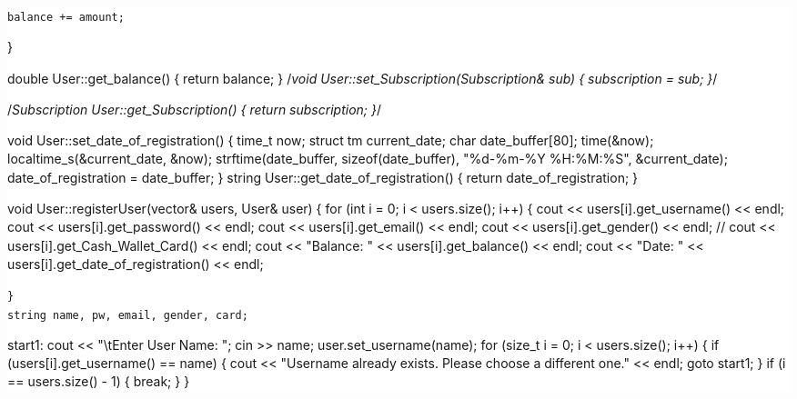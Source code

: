     balance += amount;

}

double User::get_balance() {
    return balance;
}
/*void User::set_Subscription(Subscription& sub) {
    subscription = sub;
}*/

/*Subscription User::get_Subscription() {
    return subscription;
}*/


void User::set_date_of_registration() {
    time_t now;
    struct tm current_date;
    char date_buffer[80];
    time(&now);
    localtime_s(&current_date, &now);
    strftime(date_buffer, sizeof(date_buffer), "%d-%m-%Y %H:%M:%S", &current_date);
    date_of_registration = date_buffer;
}
string User::get_date_of_registration() {
    return date_of_registration;
}

void User::registerUser(vector<User>& users, User& user)
{
    for (int i = 0; i < users.size(); i++) {
        cout << users[i].get_username() << endl;
        cout << users[i].get_password() << endl;
        cout << users[i].get_email() << endl;
        cout << users[i].get_gender() << endl;
        // cout << users[i].get_Cash_Wallet_Card() << endl;
        cout << "Balance: " << users[i].get_balance() << endl;
        cout << "Date: " << users[i].get_date_of_registration() << endl;

    }
    string name, pw, email, gender, card;
start1:
    cout << "\tEnter User Name: ";
    cin >> name;
    user.set_username(name);
    for (size_t i = 0; i < users.size(); i++) {
        if (users[i].get_username() == name) {
            cout << "Username already exists. Please choose a different one." << endl;
            goto start1;
        }
        if (i == users.size() - 1) {
            break;
        }
    }
